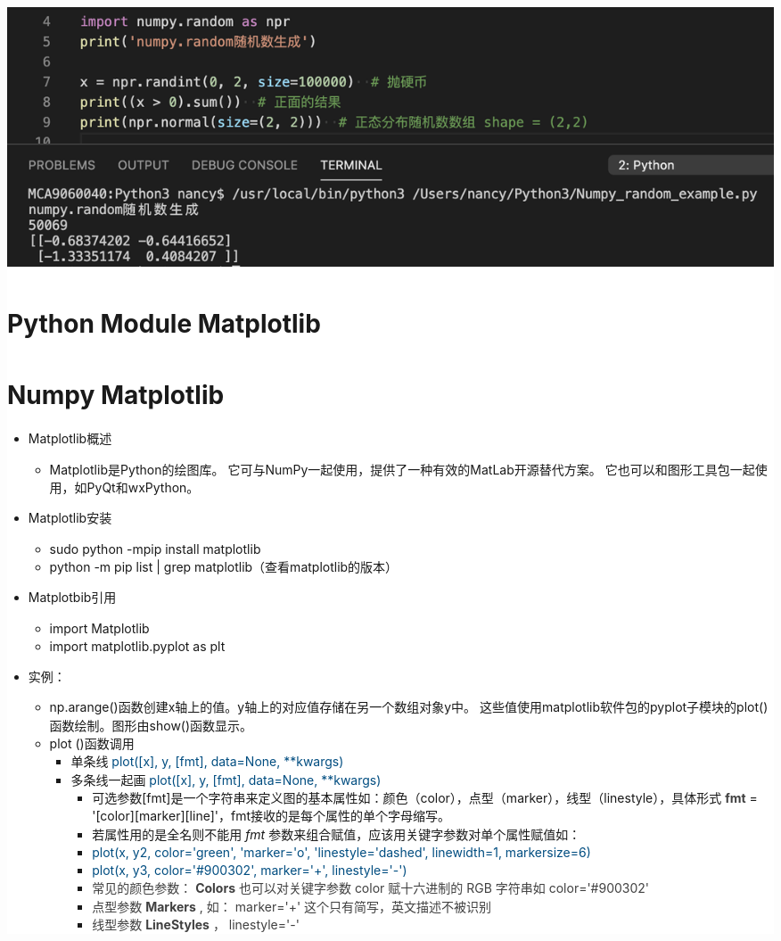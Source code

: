 ![](Python_Module_Numpy/img/Python_Module_Numpy40.png)

# Python Module Matplotlib

# Numpy Matplotlib

* Matplotlib概述
  * Matplotlib是Python的绘图库。 它可与NumPy一起使用，提供了一种有效的MatLab开源替代方案。 它也可以和图形工具包一起使用，如PyQt和wxPython。
* Matplotlib安装
  * sudo python \-mpip install matplotlib
  * python \-m pip list | grep matplotlib（查看matplotlib的版本）
* Matplotbib引用
  * import Matplotlib
  * import matplotlib\.pyplot as plt

* 实例：
  * np\.arange\(\)函数创建x轴上的值。y轴上的对应值存储在另一个数组对象y中。 这些值使用matplotlib软件包的pyplot子模块的plot\(\)函数绘制。图形由show\(\)函数显示。
  * plot \(\)函数调用
    * 单条线 <span style="color:#004D80">plot\(\[x\], y, \[fmt\], data=None, \*\*kwargs\)</span>
    * 多条线一起画 <span style="color:#004D80">plot\(\[x\], y, \[fmt\], data=None, \*\*kwargs\)</span>
      * 可选参数\[fmt\]是一个字符串来定义图的基本属性如：颜色（color），点型（marker），线型（linestyle），具体形式 <span style="color:#404040"> __fmt__ </span> = '\[color\]\[marker\]\[line\]'，fmt接收的是每个属性的单个字母缩写。
      * 若属性用的是全名则不能用 _fmt_ 参数来组合赋值，应该用关键字参数对单个属性赋值如：
      * <span style="color:#004D80">plot\(x, y2, color='green', 'marker='o', 'linestyle='dashed', linewidth=1, markersize=6\)</span>
      * <span style="color:#004D80">plot\(x, y3, color='\#900302', marker='\+', linestyle='\-'\)</span>
      * <span style="color:#404040">常见的颜色参数：</span>  <span style="color:#404040"> __Colors__ </span>  <span style="color:#404040">也可以对关键字参数</span>  <span style="color:#404040">color</span>  <span style="color:#404040">赋十六进制的</span>  <span style="color:#404040">RGB</span>  <span style="color:#404040">字符串如</span>  <span style="color:#404040">color='\#900302'</span>
      * <span style="color:#404040">点型参数</span>  <span style="color:#404040"> __Markers__ </span>  <span style="color:#404040">,</span>  <span style="color:#404040">如：</span>  <span style="color:#404040">marker='\+'</span>  <span style="color:#404040">这个只有简写，英文描述不被识别</span>
      * <span style="color:#404040">线型参数</span>  <span style="color:#404040"> __LineStyles__ </span>  <span style="color:#404040">，</span>  <span style="color:#404040">linestyle='\-'</span>
